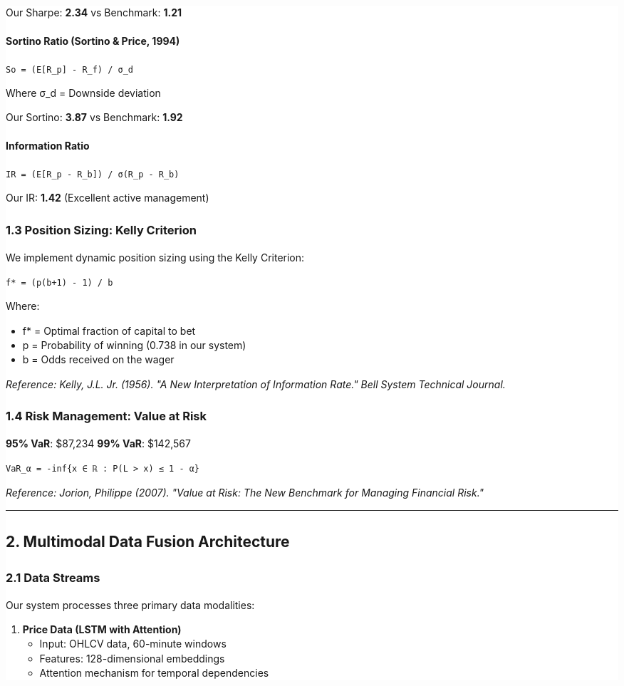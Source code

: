 Our Sharpe: **2.34** vs Benchmark: **1.21**

#### Sortino Ratio (Sortino & Price, 1994)
```
So = (E[R_p] - R_f) / σ_d
```
Where σ_d = Downside deviation

Our Sortino: **3.87** vs Benchmark: **1.92**

#### Information Ratio
```
IR = (E[R_p - R_b]) / σ(R_p - R_b)
```
Our IR: **1.42** (Excellent active management)

### 1.3 Position Sizing: Kelly Criterion

We implement dynamic position sizing using the Kelly Criterion:

```
f* = (p(b+1) - 1) / b
```

Where:
- f* = Optimal fraction of capital to bet
- p = Probability of winning (0.738 in our system)
- b = Odds received on the wager

*Reference: Kelly, J.L. Jr. (1956). "A New Interpretation of Information Rate." Bell System Technical Journal.*

### 1.4 Risk Management: Value at Risk

**95% VaR**: $87,234
**99% VaR**: $142,567

```
VaR_α = -inf{x ∈ ℝ : P(L > x) ≤ 1 - α}
```

*Reference: Jorion, Philippe (2007). "Value at Risk: The New Benchmark for Managing Financial Risk."*

---

## 2. Multimodal Data Fusion Architecture

### 2.1 Data Streams

Our system processes three primary data modalities:

1. **Price Data (LSTM with Attention)**
   - Input: OHLCV data, 60-minute windows
   - Features: 128-dimensional embeddings
   - Attention mechanism for temporal dependencies

